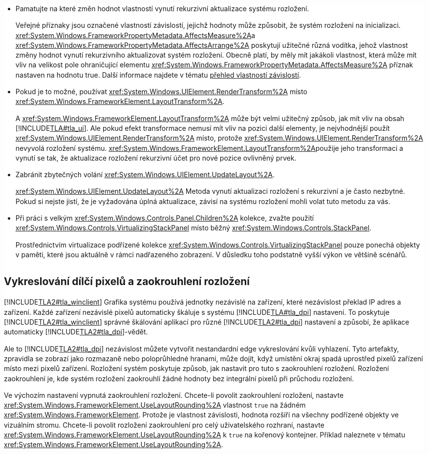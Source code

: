 -   Pamatujte na které změn hodnot vlastností vynutí rekurzivní aktualizace systému rozložení.  
  
     Veřejné příznaky jsou označené vlastností závislostí, jejichž hodnoty může způsobit, že systém rozložení na inicializaci. <xref:System.Windows.FrameworkPropertyMetadata.AffectsMeasure%2A>a <xref:System.Windows.FrameworkPropertyMetadata.AffectsArrange%2A> poskytují užitečné různá vodítka, jehož vlastnost změny hodnot vynutí rekurzivního aktualizovat systém rozložení. Obecně platí, by měly mít jakákoli vlastnost, která může mít vliv na velikost pole ohraničující elementu <xref:System.Windows.FrameworkPropertyMetadata.AffectsMeasure%2A> příznak nastaven na hodnotu true. Další informace najdete v tématu [přehled vlastností závislostí](../../../../docs/framework/wpf/advanced/dependency-properties-overview.md).  
  
-   Pokud je to možné, používat <xref:System.Windows.UIElement.RenderTransform%2A> místo <xref:System.Windows.FrameworkElement.LayoutTransform%2A>.  
  
     A <xref:System.Windows.FrameworkElement.LayoutTransform%2A> může být velmi užitečný způsob, jak mít vliv na obsah [!INCLUDE[TLA#tla_ui](../../../../includes/tlasharptla-ui-md.md)]. Ale pokud efekt transformace nemusí mít vliv na pozici další elementy, je nejvhodnější použít <xref:System.Windows.UIElement.RenderTransform%2A> místo, protože <xref:System.Windows.UIElement.RenderTransform%2A> nevyvolá rozložení systému. <xref:System.Windows.FrameworkElement.LayoutTransform%2A>použije jeho transformaci a vynutí se tak, že aktualizace rozložení rekurzivní účet pro nové pozice ovlivněný prvek.  
  
-   Zabránit zbytečných volání <xref:System.Windows.UIElement.UpdateLayout%2A>.  
  
     <xref:System.Windows.UIElement.UpdateLayout%2A> Metoda vynutí aktualizaci rozložení s rekurzivní a je často nezbytné. Pokud si nejste jistí, že je vyžadována úplná aktualizace, závisí na systému rozložení mohli volat tuto metodu za vás.  
  
-   Při práci s velkým <xref:System.Windows.Controls.Panel.Children%2A> kolekce, zvažte použití <xref:System.Windows.Controls.VirtualizingStackPanel> místo běžný <xref:System.Windows.Controls.StackPanel>.  
  
     Prostřednictvím virtualizace podřízené kolekce <xref:System.Windows.Controls.VirtualizingStackPanel> pouze ponechá objekty v paměti, které jsou aktuálně v rámci nadřazeného zobrazení. V důsledku toho podstatně vyšší výkon ve většině scénářů.  
  
<a name="LayoutSystem_LayoutRounding"></a>   
## <a name="sub-pixel-rendering-and-layout-rounding"></a>Vykreslování dílčí pixelů a zaokrouhlení rozložení  
 [!INCLUDE[TLA2#tla_winclient](../../../../includes/tla2sharptla-winclient-md.md)] Grafika systému používá jednotky nezávislé na zařízení, které nezávislost překlad IP adres a zařízení. Každé zařízení nezávislé pixelů automaticky škáluje s systému [!INCLUDE[TLA#tla_dpi](../../../../includes/tlasharptla-dpi-md.md)] nastavení. To poskytuje [!INCLUDE[TLA2#tla_winclient](../../../../includes/tla2sharptla-winclient-md.md)] správné škálování aplikací pro různé [!INCLUDE[TLA2#tla_dpi](../../../../includes/tla2sharptla-dpi-md.md)] nastavení a způsobí, že aplikace automaticky [!INCLUDE[TLA2#tla_dpi](../../../../includes/tla2sharptla-dpi-md.md)]-vědět.  
  
 Ale to [!INCLUDE[TLA2#tla_dpi](../../../../includes/tla2sharptla-dpi-md.md)] nezávislost můžete vytvořit nestandardní edge vykreslování kvůli vyhlazení. Tyto artefakty, zpravidla se zobrazí jako rozmazaně nebo poloprůhledné hranami, může dojít, když umístění okraj spadá uprostřed pixelů zařízení místo mezi pixelů zařízení. Rozložení systém poskytuje způsob, jak nastavit pro tuto s zaokrouhlení rozložení. Rozložení zaokrouhlení je, kde systém rozložení zaokrouhlí žádné hodnoty bez integrální pixelů při průchodu rozložení.  
  
 Ve výchozím nastavení vypnutá zaokrouhlení rozložení. Chcete-li povolit zaokrouhlení rozložení, nastavte <xref:System.Windows.FrameworkElement.UseLayoutRounding%2A> vlastnost `true` na žádném <xref:System.Windows.FrameworkElement>. Protože je vlastnost závislosti, hodnota rozšíří na všechny podřízené objekty ve vizuálním stromu. Chcete-li povolit rozložení zaokrouhlení pro celý uživatelského rozhraní, nastavte <xref:System.Windows.FrameworkElement.UseLayoutRounding%2A> k `true` na kořenový kontejner. Příklad naleznete v tématu <xref:System.Windows.FrameworkElement.UseLayoutRounding%2A>.  
  
